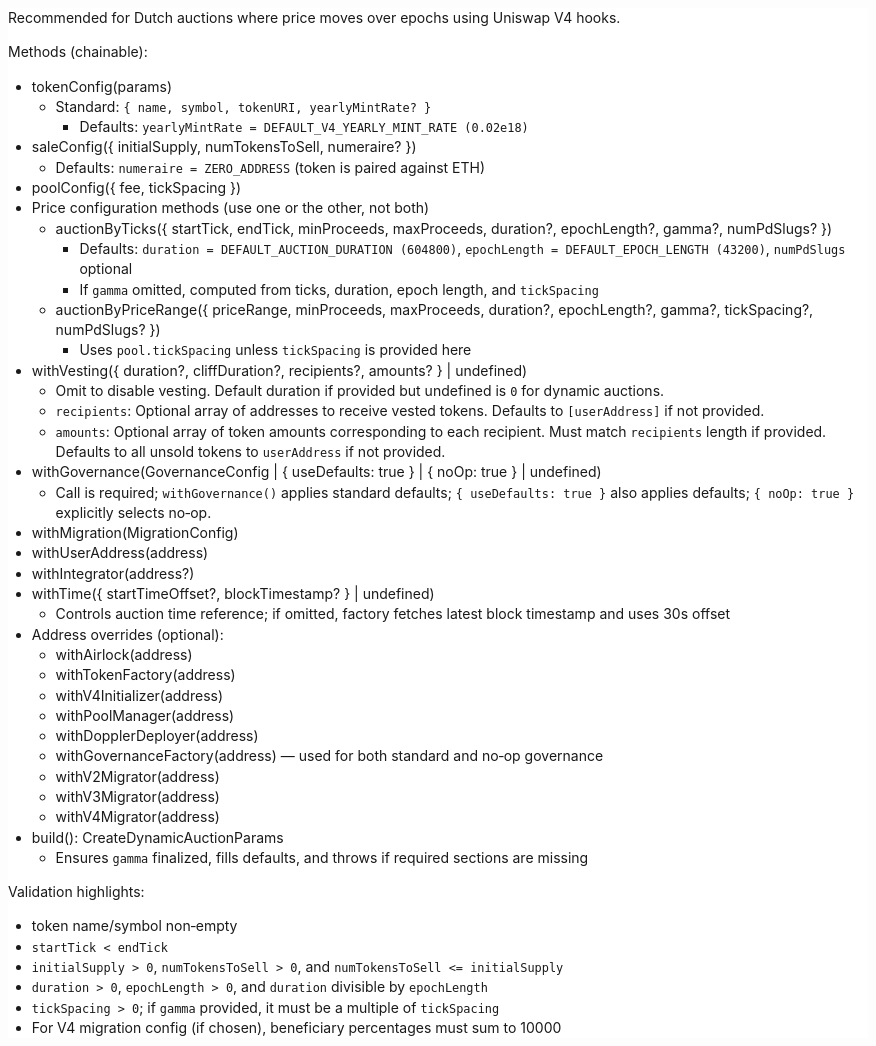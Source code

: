 Recommended for Dutch auctions where price moves over epochs using Uniswap V4 hooks.

Methods (chainable):

- tokenConfig(params)
  - Standard: `{ name, symbol, tokenURI, yearlyMintRate? }`
    - Defaults: `yearlyMintRate = DEFAULT_V4_YEARLY_MINT_RATE (0.02e18)`
- saleConfig({ initialSupply, numTokensToSell, numeraire? })
  - Defaults: `numeraire = ZERO_ADDRESS` (token is paired against ETH)
- poolConfig({ fee, tickSpacing })
- Price configuration methods (use one or the other, not both)
  - auctionByTicks({ startTick, endTick, minProceeds, maxProceeds, duration?, epochLength?, gamma?, numPdSlugs? })
    - Defaults: `duration = DEFAULT_AUCTION_DURATION (604800)`, `epochLength = DEFAULT_EPOCH_LENGTH (43200)`, `numPdSlugs` optional
    - If `gamma` omitted, computed from ticks, duration, epoch length, and `tickSpacing`
  - auctionByPriceRange({ priceRange, minProceeds, maxProceeds, duration?, epochLength?, gamma?, tickSpacing?, numPdSlugs? })
    - Uses `pool.tickSpacing` unless `tickSpacing` is provided here
- withVesting({ duration?, cliffDuration?, recipients?, amounts? } | undefined)
  - Omit to disable vesting. Default duration if provided but undefined is `0` for dynamic auctions.
  - `recipients`: Optional array of addresses to receive vested tokens. Defaults to `[userAddress]` if not provided.
  - `amounts`: Optional array of token amounts corresponding to each recipient. Must match `recipients` length if provided. Defaults to all unsold tokens to `userAddress` if not provided.
- withGovernance(GovernanceConfig | { useDefaults: true } | { noOp: true } | undefined)
  - Call is required; `withGovernance()` applies standard defaults; `{ useDefaults: true }` also applies defaults; `{ noOp: true }` explicitly selects no‑op.
- withMigration(MigrationConfig)
- withUserAddress(address)
- withIntegrator(address?)
- withTime({ startTimeOffset?, blockTimestamp? } | undefined)
  - Controls auction time reference; if omitted, factory fetches latest block timestamp and uses 30s offset
- Address overrides (optional):
  - withAirlock(address)
  - withTokenFactory(address)
  - withV4Initializer(address)
  - withPoolManager(address)
  - withDopplerDeployer(address)
  - withGovernanceFactory(address) — used for both standard and no‑op governance
  - withV2Migrator(address)
  - withV3Migrator(address)
  - withV4Migrator(address)
- build(): CreateDynamicAuctionParams
  - Ensures `gamma` finalized, fills defaults, and throws if required sections are missing

Validation highlights:
- token name/symbol non‑empty
- `startTick < endTick`
- `initialSupply > 0`, `numTokensToSell > 0`, and `numTokensToSell <= initialSupply`
- `duration > 0`, `epochLength > 0`, and `duration` divisible by `epochLength`
- `tickSpacing > 0`; if `gamma` provided, it must be a multiple of `tickSpacing`
- For V4 migration config (if chosen), beneficiary percentages must sum to 10000
